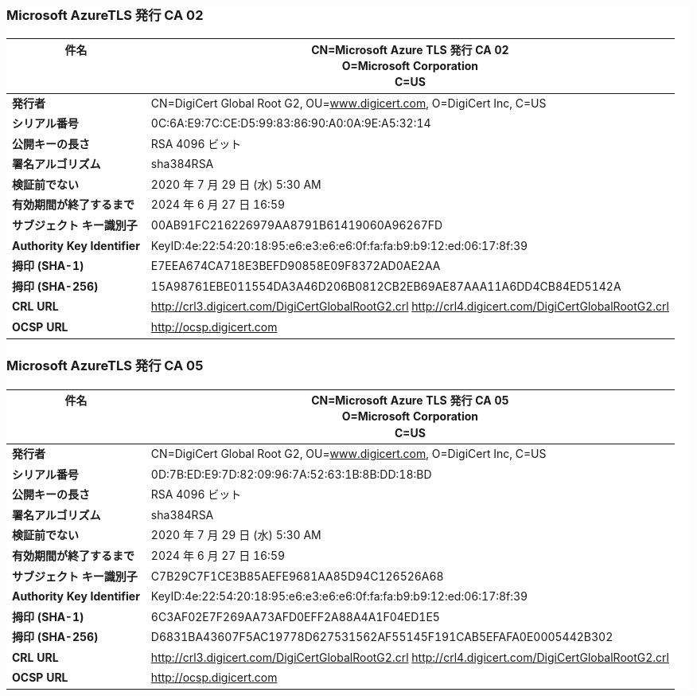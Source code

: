 ### <a name="microsoft-azure-tls-issuing-ca-02"></a>**Microsoft AzureTLS 発行 CA 02**

| **件名** | CN=Microsoft Azure TLS 発行 CA 02<br>O=Microsoft Corporation<br>C=US |
| --- | --- |
| **発行者** | CN=DigiCert Global Root G2, OU=www.digicert.com, O=DigiCert Inc, C=US |
| **シリアル番号** | 0C:6A:E9:7C:CE:D5:99:83:86:90:A0:0A:9E:A5:32:14 |
| **公開キーの長さ** | RSA 4096 ビット |
| **署名アルゴリズム** | sha384RSA |
| **検証前でない** | 2020 年 7 月 29 日 (水) 5:30 AM |
| **有効期間が終了するまで** | 2024 年 6 月 27 日 16:59 |
| **サブジェクト キー識別子** | 00AB91FC216226979AA8791B61419060A96267FD |
| **Authority Key Identifier** | KeyID:4e:22:54:20:18:95:e6:e3:e6:e6:0f:fa:fa:b9:b9:12:ed:06:17:8f:39 |
| **拇印 (SHA-1)** | E7EEA674CA718E3BEFD90858E09F8372AD0AE2AA |
| **拇印 (SHA-256)** | 15A98761EBE011554DA3A46D206B0812CB2EB69AE87AAA11A6DD4CB84ED5142A |
| **CRL URL** | http://crl3.digicert.com/DigiCertGlobalRootG2.crl http://crl4.digicert.com/DigiCertGlobalRootG2.crl |
| **OCSP URL** | http://ocsp.digicert.com |

### <a name="microsoft-azure-tls-issuing-ca-05"></a>**Microsoft AzureTLS 発行 CA 05**

| **件名** | CN=Microsoft Azure TLS 発行 CA 05<br>O=Microsoft Corporation<br>C=US |
| --- | --- |
| **発行者** | CN=DigiCert Global Root G2, OU=www.digicert.com, O=DigiCert Inc, C=US |
| **シリアル番号** | 0D:7B:ED:E9:7D:82:09:96:7A:52:63:1B:8B:DD:18:BD |
| **公開キーの長さ** | RSA 4096 ビット |
| **署名アルゴリズム** | sha384RSA |
| **検証前でない** | 2020 年 7 月 29 日 (水) 5:30 AM |
| **有効期間が終了するまで** | 2024 年 6 月 27 日 16:59 |
| **サブジェクト キー識別子** | C7B29C7F1CE3B85AEFE9681AA85D94C126526A68 |
| **Authority Key Identifier** | KeyID:4e:22:54:20:18:95:e6:e3:e6:e6:0f:fa:fa:b9:b9:12:ed:06:17:8f:39 |
| **拇印 (SHA-1)** | 6C3AF02E7F269AA73AFD0EFF2A88A4A1F04ED1E5 |
| **拇印 (SHA-256)** | D6831BA43607F5AC19778D627531562AF55145F191CAB5EFAFA0E0005442B302 |
| **CRL URL** | http://crl3.digicert.com/DigiCertGlobalRootG2.crl http://crl4.digicert.com/DigiCertGlobalRootG2.crl |
| **OCSP URL** | http://ocsp.digicert.com |
